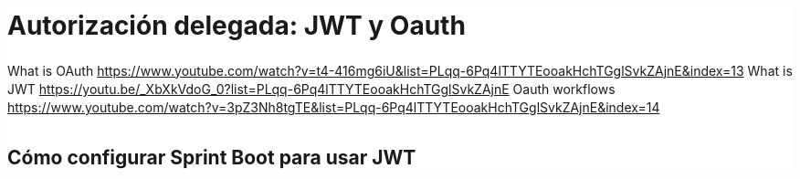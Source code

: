 

# Autorización delegada: JWT y Oauth

What is OAuth <https://www.youtube.com/watch?v=t4-416mg6iU&list=PLqq-6Pq4lTTYTEooakHchTGglSvkZAjnE&index=13>
What is JWT <https://youtu.be/_XbXkVdoG_0?list=PLqq-6Pq4lTTYTEooakHchTGglSvkZAjnE>
Oauth workflows <https://www.youtube.com/watch?v=3pZ3Nh8tgTE&list=PLqq-6Pq4lTTYTEooakHchTGglSvkZAjnE&index=14>

## Cómo configurar Sprint Boot para usar JWT

